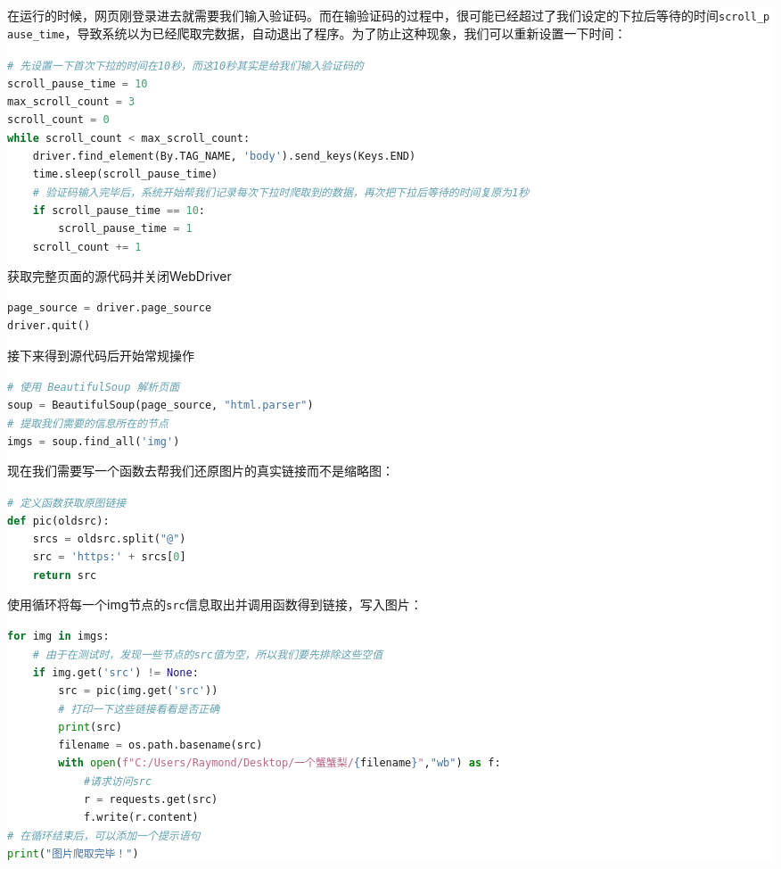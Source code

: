 在运行的时候，网页刚登录进去就需要我们输入验证码。而在输验证码的过程中，很可能已经超过了我们设定的下拉后等待的时间`scroll_pause_time`，导致系统以为已经爬取完数据，自动退出了程序。为了防止这种现象，我们可以重新设置一下时间：

```py
# 先设置一下首次下拉的时间在10秒，而这10秒其实是给我们输入验证码的
scroll_pause_time = 10 
max_scroll_count = 3 
scroll_count = 0 
while scroll_count < max_scroll_count:
    driver.find_element(By.TAG_NAME, 'body').send_keys(Keys.END)
    time.sleep(scroll_pause_time)
    # 验证码输入完毕后，系统开始帮我们记录每次下拉时爬取到的数据，再次把下拉后等待的时间复原为1秒
    if scroll_pause_time == 10:
        scroll_pause_time = 1
    scroll_count += 1
```

获取完整页面的源代码并关闭WebDriver

```py
page_source = driver.page_source
driver.quit()
```

接下来得到源代码后开始常规操作

```py
# 使用 BeautifulSoup 解析页面
soup = BeautifulSoup(page_source, "html.parser")
# 提取我们需要的信息所在的节点
imgs = soup.find_all('img')
```

现在我们需要写一个函数去帮我们还原图片的真实链接而不是缩略图：

```py
# 定义函数获取原图链接
def pic(oldsrc):
    srcs = oldsrc.split("@")
    src = 'https:' + srcs[0]
    return src
```

使用循环将每一个img节点的`src`信息取出并调用函数得到链接，写入图片：

```py
for img in imgs:
    # 由于在测试时，发现一些节点的src值为空，所以我们要先排除这些空值
    if img.get('src') != None:
        src = pic(img.get('src'))
        # 打印一下这些链接看看是否正确
        print(src)
        filename = os.path.basename(src)
        with open(f"C:/Users/Raymond/Desktop/一个蟹蟹梨/{filename}","wb") as f:
            #请求访问src
            r = requests.get(src)
            f.write(r.content)   
# 在循环结束后，可以添加一个提示语句
print("图片爬取完毕！")
```
